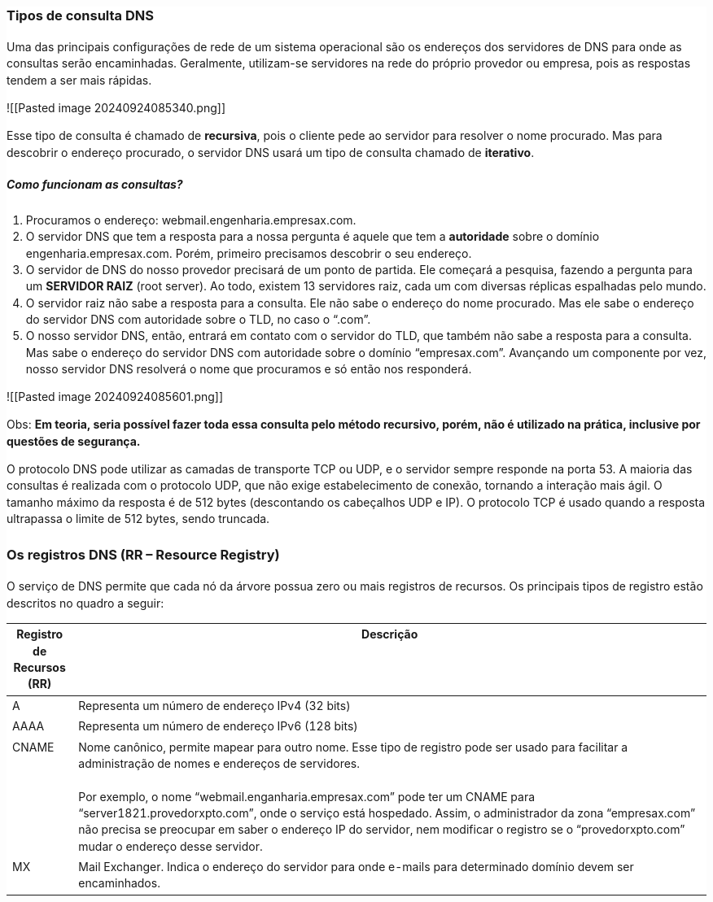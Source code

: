 ### Tipos de consulta DNS
Uma das principais configurações de rede de um sistema operacional são os endereços dos servidores de DNS para onde as consultas serão encaminhadas. Geralmente, utilizam-se servidores na rede do próprio provedor ou empresa, pois as respostas tendem a ser mais rápidas.

![[Pasted image 20240924085340.png]]

Esse tipo de consulta é chamado de **recursiva**, pois o cliente pede ao servidor para resolver o nome procurado. Mas para descobrir o endereço procurado, o servidor DNS usará um tipo de consulta chamado de **iterativo**.

##### Como funcionam as consultas?
1. Procuramos o endereço: webmail.engenharia.empresax.com.
2. O servidor DNS que tem a resposta para a nossa pergunta é aquele que tem a **autoridade** sobre o domínio engenharia.empresax.com. Porém, primeiro precisamos descobrir o seu endereço.
3. O servidor de DNS do nosso provedor precisará de um ponto de partida. Ele começará a pesquisa, fazendo a pergunta para um **SERVIDOR RAIZ** (root server). Ao todo, existem 13 servidores raiz, cada um com diversas réplicas espalhadas pelo mundo.
4. O servidor raiz não sabe a resposta para a consulta. Ele não sabe o endereço do nome procurado. Mas ele sabe o endereço do servidor DNS com autoridade sobre o TLD, no caso o “.com”.
5. O nosso servidor DNS, então, entrará em contato com o servidor do TLD, que também não sabe a resposta para a consulta. Mas sabe o endereço do servidor DNS com autoridade sobre o domínio “empresax.com”. Avançando um componente por vez, nosso servidor DNS resolverá o nome que procuramos e só então nos responderá.

![[Pasted image 20240924085601.png]]

Obs: **Em teoria, seria possível fazer toda essa consulta pelo método recursivo, porém, não é utilizado na prática, inclusive por questões de segurança.**

O protocolo DNS pode utilizar as camadas de transporte TCP ou UDP, e o servidor sempre responde na porta 53. A maioria das consultas é realizada com o protocolo UDP, que não exige estabelecimento de conexão, tornando a interação mais ágil. O tamanho máximo da resposta é de 512 bytes (descontando os cabeçalhos UDP e IP). O protocolo TCP é usado quando a resposta ultrapassa o limite de 512 bytes, sendo truncada.

### Os registros DNS (RR – Resource Registry)
O serviço de DNS permite que cada nó da árvore possua zero ou mais registros de recursos. Os principais tipos de registro estão descritos no quadro a seguir:

| Registro de Recursos (RR) | Descrição                                                                                                                                                                                                                                                                                                                                                                                                                                                                                             |
| ------------------------- | ----------------------------------------------------------------------------------------------------------------------------------------------------------------------------------------------------------------------------------------------------------------------------------------------------------------------------------------------------------------------------------------------------------------------------------------------------------------------------------------------------- |
| A                         | Representa um número de endereço IPv4 (32 bits)                                                                                                                                                                                                                                                                                                                                                                                                                                                       |
| AAAA                      | Representa um número de endereço IPv6 (128 bits)                                                                                                                                                                                                                                                                                                                                                                                                                                                      |
| CNAME                     | Nome canônico, permite mapear para outro nome. Esse tipo de registro pode ser usado para facilitar a administração de nomes e endereços de servidores.<br><br>Por exemplo, o nome “webmail.enganharia.empresax.com” pode ter um CNAME para “server1821.provedorxpto.com”, onde o serviço está hospedado. Assim, o administrador da zona “empresax.com” não precisa se preocupar em saber o endereço IP do servidor, nem modificar o registro se o “provedorxpto.com” mudar o endereço desse servidor. |
| MX                        | Mail Exchanger. Indica o endereço do servidor para onde e-mails para determinado domínio devem ser encaminhados.                                                                                                                                                                                                                                                                                                                                                                                      |